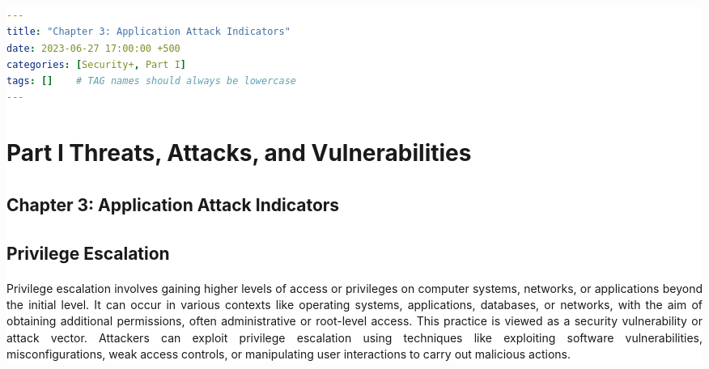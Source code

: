 ```yaml
---
title: "Chapter 3: Application Attack Indicators"
date: 2023-06-27 17:00:00 +500
categories: [Security+, Part I]
tags: []    # TAG names should always be lowercase
---
```

<script>
// Get the container element that holds the post content
var containerElement = document.getElementById('containerElementId');

// Function to save the reading position based on the scroll
function saveReadingPosition() {
  localStorage.setItem('readingPosition', containerElement.scrollTop);
}

// Event listener to update the reading position on scroll
containerElement.addEventListener('scroll', saveReadingPosition);

// Get the saved reading position from local storage
var savedPosition = localStorage.getItem('readingPosition');

// Scroll to the saved reading position
if (savedPosition) {
  containerElement.scrollTop = savedPosition;
}
</script>

<style>
  p {
    text-align: justify;
  }
  #myParagraph {
  display: none;
  pointer-events: none;
}
  </style>

# Part I Threats, Attacks, and Vulnerabilities


## Chapter 3: Application Attack Indicators

## Privilege Escalation


Privilege escalation involves gaining higher levels of access or privileges on computer systems, networks, or applications beyond the initial level. It can occur in various contexts like operating systems, applications, databases, or networks, with the aim of obtaining additional permissions, often administrative or root-level access. This practice is viewed as a security vulnerability or attack vector. Attackers can exploit privilege escalation using techniques like exploiting software vulnerabilities, misconfigurations, weak access controls, or manipulating user interactions to carry out malicious actions.
